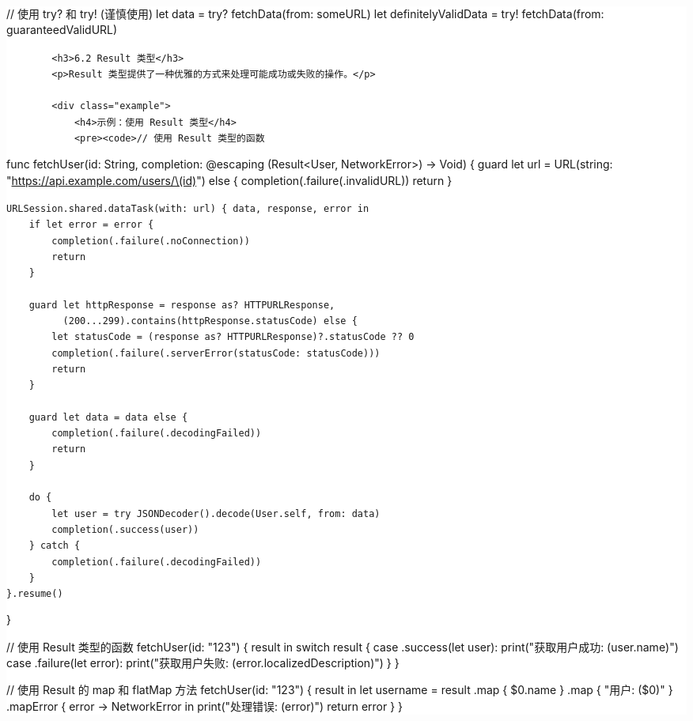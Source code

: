 // 使用 try? 和 try! (谨慎使用)
let data = try? fetchData(from: someURL)
let definitelyValidData = try! fetchData(from: guaranteedValidURL)</code></pre>
            </div>

            <h3>6.2 Result 类型</h3>
            <p>Result 类型提供了一种优雅的方式来处理可能成功或失败的操作。</p>

            <div class="example">
                <h4>示例：使用 Result 类型</h4>
                <pre><code>// 使用 Result 类型的函数
func fetchUser(id: String, completion: @escaping (Result&lt;User, NetworkError>) -> Void) {
    guard let url = URL(string: "https://api.example.com/users/\(id)") else {
        completion(.failure(.invalidURL))
        return
    }

    URLSession.shared.dataTask(with: url) { data, response, error in
        if let error = error {
            completion(.failure(.noConnection))
            return
        }

        guard let httpResponse = response as? HTTPURLResponse,
              (200...299).contains(httpResponse.statusCode) else {
            let statusCode = (response as? HTTPURLResponse)?.statusCode ?? 0
            completion(.failure(.serverError(statusCode: statusCode)))
            return
        }

        guard let data = data else {
            completion(.failure(.decodingFailed))
            return
        }

        do {
            let user = try JSONDecoder().decode(User.self, from: data)
            completion(.success(user))
        } catch {
            completion(.failure(.decodingFailed))
        }
    }.resume()
}

// 使用 Result 类型的函数
fetchUser(id: "123") { result in
    switch result {
    case .success(let user):
        print("获取用户成功: \(user.name)")
    case .failure(let error):
        print("获取用户失败: \(error.localizedDescription)")
    }
}

// 使用 Result 的 map 和 flatMap 方法
fetchUser(id: "123") { result in
    let username = result
        .map { $0.name }
        .map { "用户: \($0)" }
        .mapError { error -> NetworkError in
            print("处理错误: \(error)")
            return error
        }
}</code></pre>
            </div>
        </div>
